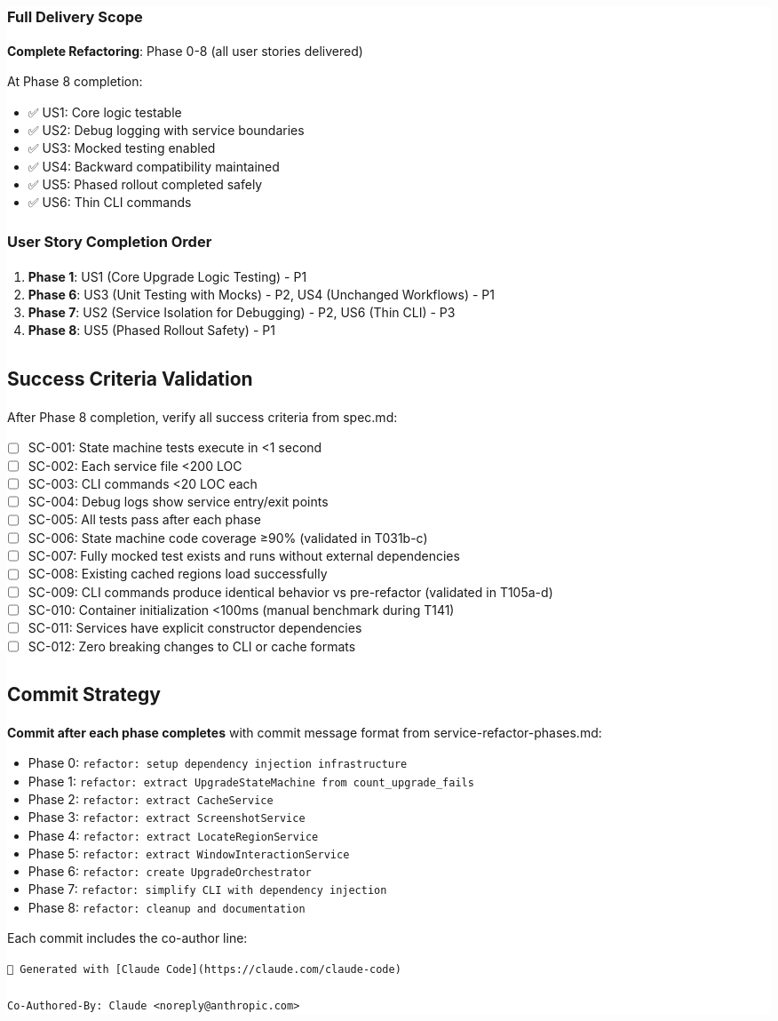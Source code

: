 ### Full Delivery Scope

**Complete Refactoring**: Phase 0-8 (all user stories delivered)

At Phase 8 completion:
- ✅ US1: Core logic testable
- ✅ US2: Debug logging with service boundaries
- ✅ US3: Mocked testing enabled
- ✅ US4: Backward compatibility maintained
- ✅ US5: Phased rollout completed safely
- ✅ US6: Thin CLI commands

### User Story Completion Order

1. **Phase 1**: US1 (Core Upgrade Logic Testing) - P1
2. **Phase 6**: US3 (Unit Testing with Mocks) - P2, US4 (Unchanged Workflows) - P1
3. **Phase 7**: US2 (Service Isolation for Debugging) - P2, US6 (Thin CLI) - P3
4. **Phase 8**: US5 (Phased Rollout Safety) - P1

## Success Criteria Validation

After Phase 8 completion, verify all success criteria from spec.md:

- [ ] SC-001: State machine tests execute in <1 second
- [ ] SC-002: Each service file <200 LOC
- [ ] SC-003: CLI commands <20 LOC each
- [ ] SC-004: Debug logs show service entry/exit points
- [ ] SC-005: All tests pass after each phase
- [ ] SC-006: State machine code coverage ≥90% (validated in T031b-c)
- [ ] SC-007: Fully mocked test exists and runs without external dependencies
- [ ] SC-008: Existing cached regions load successfully
- [ ] SC-009: CLI commands produce identical behavior vs pre-refactor (validated in T105a-d)
- [ ] SC-010: Container initialization <100ms (manual benchmark during T141)
- [ ] SC-011: Services have explicit constructor dependencies
- [ ] SC-012: Zero breaking changes to CLI or cache formats

## Commit Strategy

**Commit after each phase completes** with commit message format from service-refactor-phases.md:

- Phase 0: `refactor: setup dependency injection infrastructure`
- Phase 1: `refactor: extract UpgradeStateMachine from count_upgrade_fails`
- Phase 2: `refactor: extract CacheService`
- Phase 3: `refactor: extract ScreenshotService`
- Phase 4: `refactor: extract LocateRegionService`
- Phase 5: `refactor: extract WindowInteractionService`
- Phase 6: `refactor: create UpgradeOrchestrator`
- Phase 7: `refactor: simplify CLI with dependency injection`
- Phase 8: `refactor: cleanup and documentation`

Each commit includes the co-author line:
```
🤖 Generated with [Claude Code](https://claude.com/claude-code)

Co-Authored-By: Claude <noreply@anthropic.com>
```

